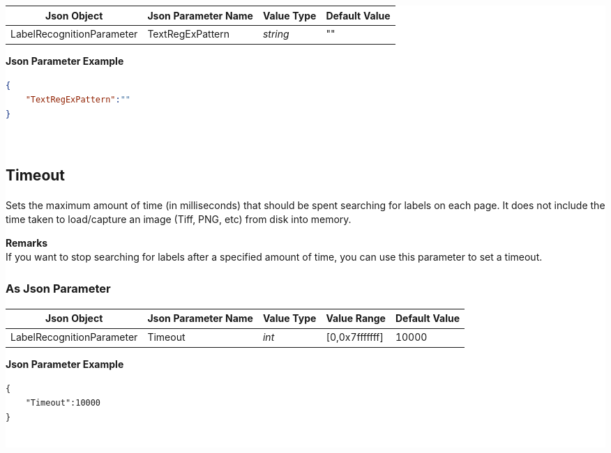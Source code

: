 | Json Object |	Json Parameter Name | Value Type | Default Value |
| ----------- | ------------------- | ---------- | ------------- |
| LabelRecognitionParameter | TextRegExPattern | *string* | "" |

**Json Parameter Example**   
```json
{
    "TextRegExPattern":""
}
```

&nbsp;

## Timeout
Sets the maximum amount of time (in milliseconds) that should be spent searching for labels on each page. It does not include the time taken to load/capture an image (Tiff, PNG, etc) from disk into memory.   

**Remarks**   
If you want to stop searching for labels after a specified amount of time, you can use this parameter to set a timeout.

### As Json Parameter

| Json Object |	Json Parameter Name |	Value Type | Value Range | Default Value |
| ----------- | ------------------- | ---------- | ----------- | ------------- |
| LabelRecognitionParameter | Timeout | *int* | [0,0x7fffffff] | 10000 |

**Json Parameter Example**   
```
{
    "Timeout":10000
}
```

&nbsp;

